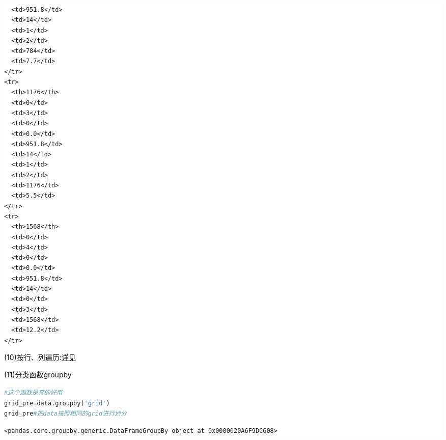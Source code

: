       <td>951.8</td>
      <td>14</td>
      <td>1</td>
      <td>2</td>
      <td>784</td>
      <td>7.7</td>
    </tr>
    <tr>
      <th>1176</th>
      <td>0</td>
      <td>3</td>
      <td>0</td>
      <td>0.0</td>
      <td>951.8</td>
      <td>14</td>
      <td>1</td>
      <td>2</td>
      <td>1176</td>
      <td>5.5</td>
    </tr>
    <tr>
      <th>1568</th>
      <td>0</td>
      <td>4</td>
      <td>0</td>
      <td>0.0</td>
      <td>951.8</td>
      <td>14</td>
      <td>0</td>
      <td>3</td>
      <td>1568</td>
      <td>12.2</td>
    </tr>
  </tbody>
</table>
</div>



(10)按行、列遍历:[详见](https://www.jb51.net/article/172623.htm)

(11)分类函数groupby


```python
#这个函数是真的好用
grid_pre=data.groupby('grid')
grid_pre#把data按照相同的grid进行划分
```




    <pandas.core.groupby.generic.DataFrameGroupBy object at 0x0000020A6F9DC608>


